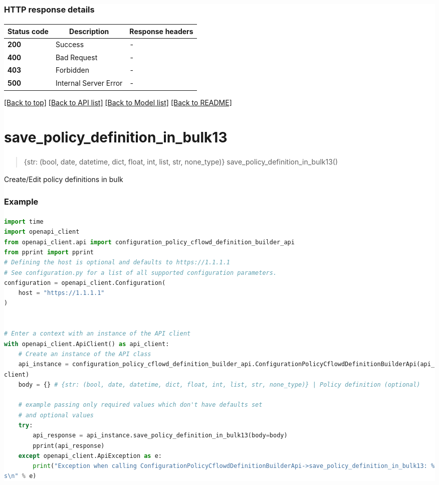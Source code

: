 
### HTTP response details

| Status code | Description | Response headers |
|-------------|-------------|------------------|
**200** | Success |  -  |
**400** | Bad Request |  -  |
**403** | Forbidden |  -  |
**500** | Internal Server Error |  -  |

[[Back to top]](#) [[Back to API list]](../README.md#documentation-for-api-endpoints) [[Back to Model list]](../README.md#documentation-for-models) [[Back to README]](../README.md)

# **save_policy_definition_in_bulk13**
> {str: (bool, date, datetime, dict, float, int, list, str, none_type)} save_policy_definition_in_bulk13()



Create/Edit policy definitions in bulk

### Example


```python
import time
import openapi_client
from openapi_client.api import configuration_policy_cflowd_definition_builder_api
from pprint import pprint
# Defining the host is optional and defaults to https://1.1.1.1
# See configuration.py for a list of all supported configuration parameters.
configuration = openapi_client.Configuration(
    host = "https://1.1.1.1"
)


# Enter a context with an instance of the API client
with openapi_client.ApiClient() as api_client:
    # Create an instance of the API class
    api_instance = configuration_policy_cflowd_definition_builder_api.ConfigurationPolicyCflowdDefinitionBuilderApi(api_client)
    body = {} # {str: (bool, date, datetime, dict, float, int, list, str, none_type)} | Policy definition (optional)

    # example passing only required values which don't have defaults set
    # and optional values
    try:
        api_response = api_instance.save_policy_definition_in_bulk13(body=body)
        pprint(api_response)
    except openapi_client.ApiException as e:
        print("Exception when calling ConfigurationPolicyCflowdDefinitionBuilderApi->save_policy_definition_in_bulk13: %s\n" % e)
```
